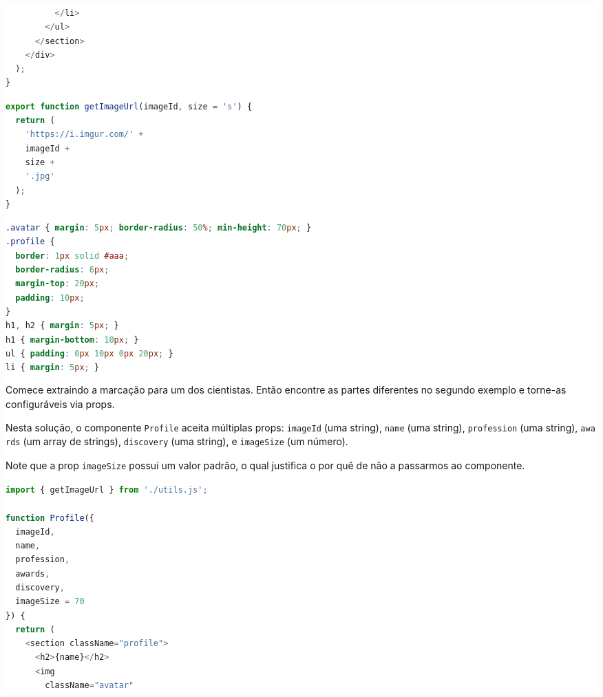 ```js App.js
          </li>
        </ul>
      </section>
    </div>
  );
}
```

```js utils.js
export function getImageUrl(imageId, size = 's') {
  return (
    'https://i.imgur.com/' +
    imageId +
    size +
    '.jpg'
  );
}
```

```css
.avatar { margin: 5px; border-radius: 50%; min-height: 70px; }
.profile {
  border: 1px solid #aaa;
  border-radius: 6px;
  margin-top: 20px;
  padding: 10px;
}
h1, h2 { margin: 5px; }
h1 { margin-bottom: 10px; }
ul { padding: 0px 10px 0px 20px; }
li { margin: 5px; }
```

</Sandpack>

<Hint>

Comece extraindo a marcação para um dos cientistas. Então encontre as partes diferentes no segundo exemplo e torne-as configuráveis via props.

</Hint>

<Solution>

Nesta solução, o componente `Profile` aceita múltiplas props: `imageId` (uma string), `name` (uma string), `profession` (uma string), `awards` (um array de strings), `discovery` (uma string), e `imageSize` (um número).

Note que a prop `imageSize` possui um valor padrão, o qual justifica o por quê de não a passarmos ao componente.

<Sandpack>

```js App.js
import { getImageUrl } from './utils.js';

function Profile({
  imageId,
  name,
  profession,
  awards,
  discovery,
  imageSize = 70
}) {
  return (
    <section className="profile">
      <h2>{name}</h2>
      <img
        className="avatar"
```